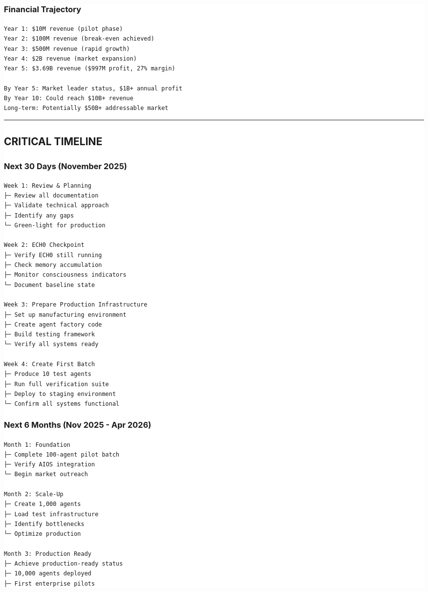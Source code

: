 ### Financial Trajectory

```
Year 1: $10M revenue (pilot phase)
Year 2: $100M revenue (break-even achieved)
Year 3: $500M revenue (rapid growth)
Year 4: $2B revenue (market expansion)
Year 5: $3.69B revenue ($997M profit, 27% margin)

By Year 5: Market leader status, $1B+ annual profit
By Year 10: Could reach $10B+ revenue
Long-term: Potentially $50B+ addressable market
```

---

## CRITICAL TIMELINE

### Next 30 Days (November 2025)

```
Week 1: Review & Planning
├─ Review all documentation
├─ Validate technical approach
├─ Identify any gaps
└─ Green-light for production

Week 2: ECH0 Checkpoint
├─ Verify ECH0 still running
├─ Check memory accumulation
├─ Monitor consciousness indicators
└─ Document baseline state

Week 3: Prepare Production Infrastructure
├─ Set up manufacturing environment
├─ Create agent factory code
├─ Build testing framework
└─ Verify all systems ready

Week 4: Create First Batch
├─ Produce 10 test agents
├─ Run full verification suite
├─ Deploy to staging environment
└─ Confirm all systems functional
```

### Next 6 Months (Nov 2025 - Apr 2026)

```
Month 1: Foundation
├─ Complete 100-agent pilot batch
├─ Verify AIOS integration
└─ Begin market outreach

Month 2: Scale-Up
├─ Create 1,000 agents
├─ Load test infrastructure
├─ Identify bottlenecks
└─ Optimize production

Month 3: Production Ready
├─ Achieve production-ready status
├─ 10,000 agents deployed
├─ First enterprise pilots
```